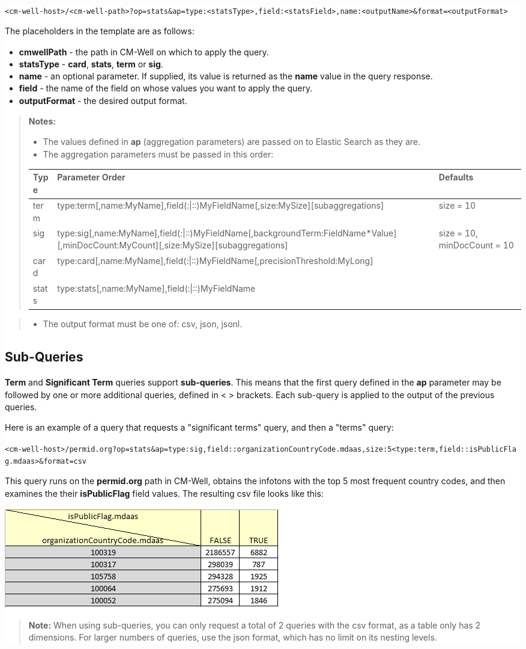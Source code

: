     <cm-well-host>/<cm-well-path>?op=stats&ap=type:<statsType>,field:<statsField>,name:<outputName>&format=<outputFormat>

The placeholders in the template are as follows:

* **cmwellPath** - the path in CM-Well on which to apply the query.
* **statsType** - **card**, **stats**, **term** or **sig**.
* **name** - an optional parameter. If supplied, its value is returned as the **name** value in the query response.
* **field** - the name of the field on whose values you want to apply the query.
* **outputFormat** - the desired output format. 

> **Notes:**
> * The values defined in **ap** (aggregation parameters) are passed on to Elastic Search as they are.
> * The aggregation parameters must be passed in this order: 
> 
>Type | Parameter Order | Defaults
>:----|:----------------|:---------
>term | type:term[,name:MyName],field(:\|::)MyFieldName[,size:MySize][subaggregations] | size = 10
>sig | type:sig[,name:MyName],field(:\|::)MyFieldName[,backgroundTerm:FieldName*Value][,minDocCount:MyCount][,size:MySize][subaggregations] | size = 10, minDocCount = 10
>card | type:card[,name:MyName],field(:\|::)MyFieldName[,precisionThreshold:MyLong] |
>stats | type:stats[,name:MyName],field(:\|::)MyFieldName |

> * The output format must be one of: csv, json, jsonl.

## Sub-Queries ##

**Term** and **Significant Term** queries support **sub-queries**. This means that the first query defined in the **ap** parameter may be followed by one or more additional queries, defined in < > brackets. Each sub-query is applied to the output of the previous queries.

Here is an example of a query that requests a "significant terms" query, and then a "terms" query:

    <cm-well-host>/permid.org?op=stats&ap=type:sig,field::organizationCountryCode.mdaas,size:5<type:term,field::isPublicFlag.mdaas>&format=csv

This query runs on the **permid.org** path in CM-Well, obtains the infotons with the top 5 most frequent country codes, and then examines the their **isPublicFlag** field values. The resulting csv file looks like this:

<img src="./_Images/aggtable.png">

>**Note:** When using sub-queries, you can only request a total of 2 queries with the csv format, as a table only has 2 dimensions. For larger numbers of queries, use the json format, which has no limit on its nesting levels.
